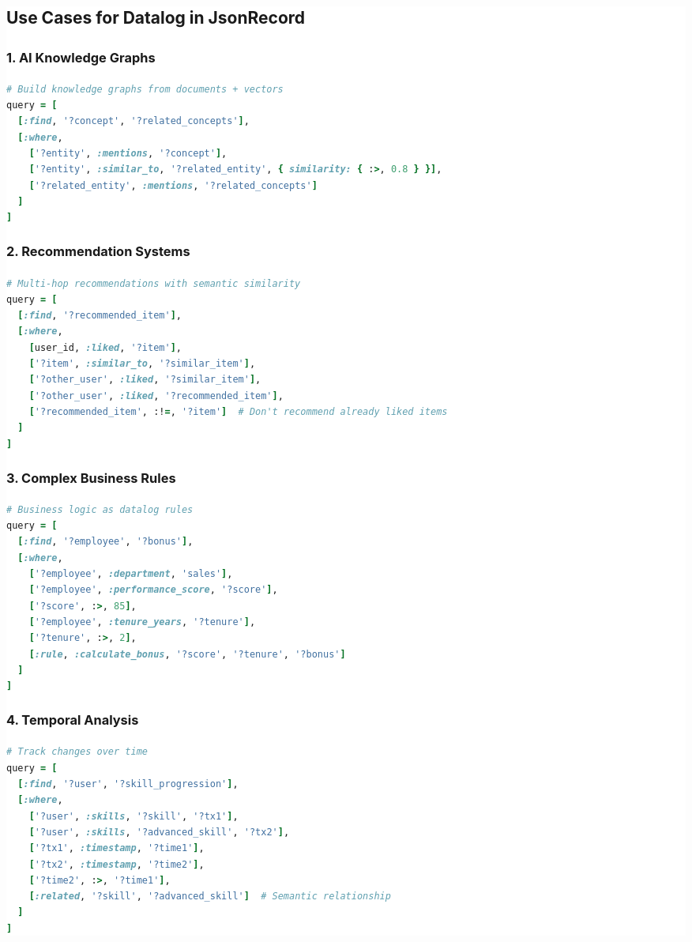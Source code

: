 ## Use Cases for Datalog in JsonRecord

### **1. AI Knowledge Graphs**
```ruby
# Build knowledge graphs from documents + vectors
query = [
  [:find, '?concept', '?related_concepts'],
  [:where,
    ['?entity', :mentions, '?concept'],
    ['?entity', :similar_to, '?related_entity', { similarity: { :>, 0.8 } }],
    ['?related_entity', :mentions, '?related_concepts']
  ]
]
```

### **2. Recommendation Systems**
```ruby
# Multi-hop recommendations with semantic similarity
query = [
  [:find, '?recommended_item'],
  [:where,
    [user_id, :liked, '?item'],
    ['?item', :similar_to, '?similar_item'],
    ['?other_user', :liked, '?similar_item'],
    ['?other_user', :liked, '?recommended_item'],
    ['?recommended_item', :!=, '?item']  # Don't recommend already liked items
  ]
]
```

### **3. Complex Business Rules**
```ruby
# Business logic as datalog rules
query = [
  [:find, '?employee', '?bonus'],
  [:where,
    ['?employee', :department, 'sales'],
    ['?employee', :performance_score, '?score'],
    ['?score', :>, 85],
    ['?employee', :tenure_years, '?tenure'],
    ['?tenure', :>, 2],
    [:rule, :calculate_bonus, '?score', '?tenure', '?bonus']
  ]
]
```

### **4. Temporal Analysis**
```ruby
# Track changes over time
query = [
  [:find, '?user', '?skill_progression'],
  [:where,
    ['?user', :skills, '?skill', '?tx1'],
    ['?user', :skills, '?advanced_skill', '?tx2'],
    ['?tx1', :timestamp, '?time1'],
    ['?tx2', :timestamp, '?time2'],
    ['?time2', :>, '?time1'],
    [:related, '?skill', '?advanced_skill']  # Semantic relationship
  ]
]
```
